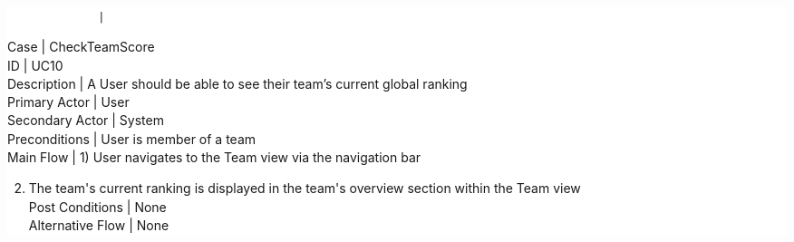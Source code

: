                   |                                                                                                                                                                                                                                                                                                                                                                                                                                                                                                                                                        
Case              |  CheckTeamScore                                                                                                                                                                                                                                                                                                                                                                                                                                                                                                                                        
ID                |  UC10                                                                                                                                                                                                                                                                                                                                                                                                                                                                                                                                                  
Description       |  A User should be able to see their team’s current global ranking                                                                                                                                                                                                                                                                                                                                                                                                                                                                                      
Primary Actor     |  User                                                                                                                                                                                                                                                                                                                                                                                                                                                                                                                                                  
Secondary Actor   |  System                                                                                                                                                                                                                                                                                                                                                                                                                                                                                                                                                
Preconditions     |  User is member of a team                                                                                                                                                                                                                                                                                                                                                                                                                                                                                                                              
Main Flow         |  1) User navigates to the Team view via the navigation bar

2) The team's current ranking is displayed in the team's overview section within the Team view                                                                                                                                                                                                                                                                                                                                                                                             
Post Conditions   |  None                                                                                                                                                                                                                                                                                                                                                                                                                                                                                                                                                  
Alternative Flow  |  None                                                                                                                                                                                                                                                                                                                                                                                                                                                                                                                                                  